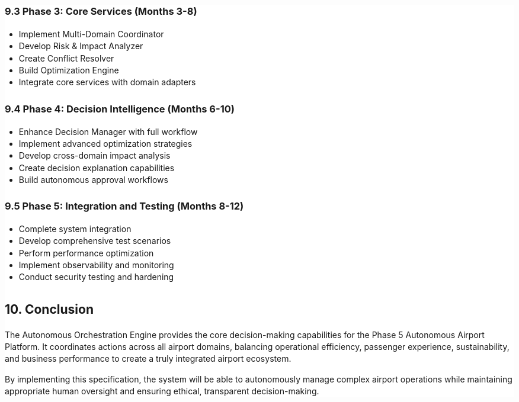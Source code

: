 ### 9.3 Phase 3: Core Services (Months 3-8)

- Implement Multi-Domain Coordinator
- Develop Risk & Impact Analyzer
- Create Conflict Resolver
- Build Optimization Engine
- Integrate core services with domain adapters

### 9.4 Phase 4: Decision Intelligence (Months 6-10)

- Enhance Decision Manager with full workflow
- Implement advanced optimization strategies
- Develop cross-domain impact analysis
- Create decision explanation capabilities
- Build autonomous approval workflows

### 9.5 Phase 5: Integration and Testing (Months 8-12)

- Complete system integration
- Develop comprehensive test scenarios
- Perform performance optimization
- Implement observability and monitoring
- Conduct security testing and hardening

## 10. Conclusion

The Autonomous Orchestration Engine provides the core decision-making capabilities for the Phase 5 Autonomous Airport Platform. It coordinates actions across all airport domains, balancing operational efficiency, passenger experience, sustainability, and business performance to create a truly integrated airport ecosystem.

By implementing this specification, the system will be able to autonomously manage complex airport operations while maintaining appropriate human oversight and ensuring ethical, transparent decision-making.